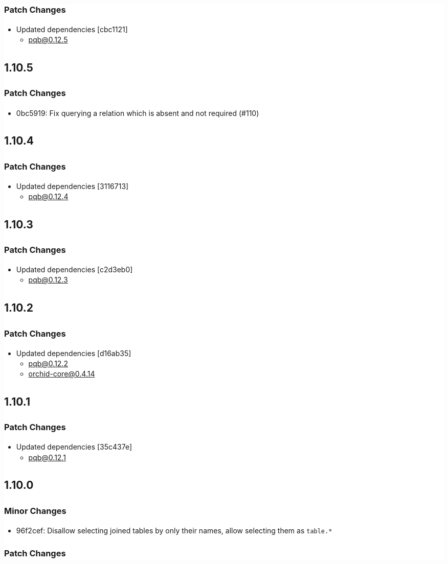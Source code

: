 ### Patch Changes

- Updated dependencies [cbc1121]
  - pqb@0.12.5

## 1.10.5

### Patch Changes

- 0bc5919: Fix querying a relation which is absent and not required (#110)

## 1.10.4

### Patch Changes

- Updated dependencies [3116713]
  - pqb@0.12.4

## 1.10.3

### Patch Changes

- Updated dependencies [c2d3eb0]
  - pqb@0.12.3

## 1.10.2

### Patch Changes

- Updated dependencies [d16ab35]
  - pqb@0.12.2
  - orchid-core@0.4.14

## 1.10.1

### Patch Changes

- Updated dependencies [35c437e]
  - pqb@0.12.1

## 1.10.0

### Minor Changes

- 96f2cef: Disallow selecting joined tables by only their names, allow selecting them as `table.*`

### Patch Changes
